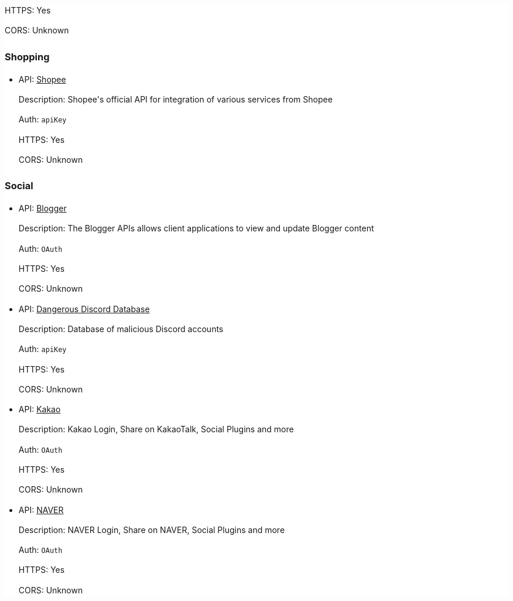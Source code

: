   HTTPS: Yes

  CORS: Unknown



### Shopping

- API: [Shopee](https://open.shopee.com/documents?version=1)

  Description: Shopee's official API for integration of various services from Shopee

  Auth: `apiKey`

  HTTPS: Yes

  CORS: Unknown



### Social

- API: [Blogger](https://developers.google.com/blogger/)

  Description: The Blogger APIs allows client applications to view and update Blogger content

  Auth: `OAuth`

  HTTPS: Yes

  CORS: Unknown


- API: [Dangerous Discord Database](https://discord.riverside.rocks/docs/index.php)

  Description: Database of malicious Discord accounts

  Auth: `apiKey`

  HTTPS: Yes

  CORS: Unknown


- API: [Kakao](https://developers.kakao.com/)

  Description: Kakao Login, Share on KakaoTalk, Social Plugins and more

  Auth: `OAuth`

  HTTPS: Yes

  CORS: Unknown


- API: [NAVER](https://developers.naver.com/main/)

  Description: NAVER Login, Share on NAVER, Social Plugins and more

  Auth: `OAuth`

  HTTPS: Yes

  CORS: Unknown


